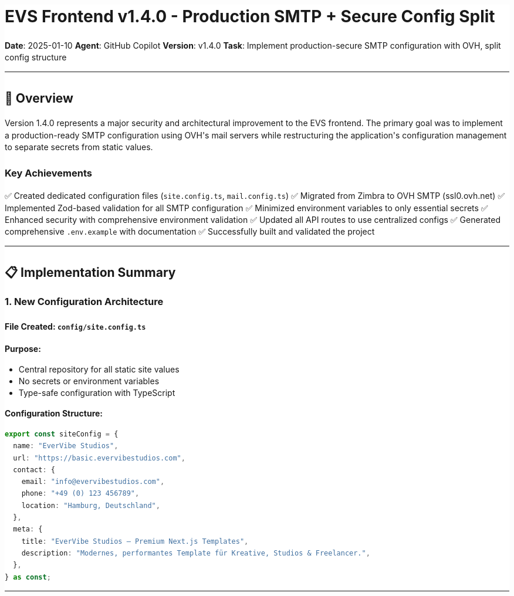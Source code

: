 # EVS Frontend v1.4.0 - Production SMTP + Secure Config Split

**Date**: 2025-01-10
**Agent**: GitHub Copilot
**Version**: v1.4.0
**Task**: Implement production-secure SMTP configuration with OVH, split config structure

---

## 🎯 Overview

Version 1.4.0 represents a major security and architectural improvement to the EVS frontend. The primary goal was to implement a production-ready SMTP configuration using OVH's mail servers while restructuring the application's configuration management to separate secrets from static values.

### Key Achievements

✅ Created dedicated configuration files (`site.config.ts`, `mail.config.ts`)
✅ Migrated from Zimbra to OVH SMTP (ssl0.ovh.net)
✅ Implemented Zod-based validation for all SMTP configuration
✅ Minimized environment variables to only essential secrets
✅ Enhanced security with comprehensive environment validation
✅ Updated all API routes to use centralized configs
✅ Generated comprehensive `.env.example` with documentation
✅ Successfully built and validated the project

---

## 📋 Implementation Summary

### 1. New Configuration Architecture

#### **File Created:** `config/site.config.ts`

**Purpose:**
- Central repository for all static site values
- No secrets or environment variables
- Type-safe configuration with TypeScript

**Configuration Structure:**
```typescript
export const siteConfig = {
  name: "EverVibe Studios",
  url: "https://basic.evervibestudios.com",
  contact: {
    email: "info@evervibestudios.com",
    phone: "+49 (0) 123 456789",
    location: "Hamburg, Deutschland",
  },
  meta: {
    title: "EverVibe Studios – Premium Next.js Templates",
    description: "Modernes, performantes Template für Kreative, Studios & Freelancer.",
  },
} as const;
```

---